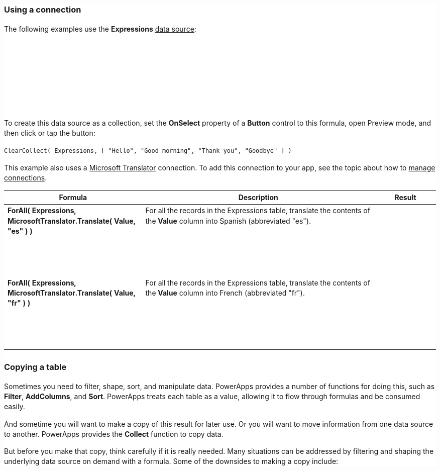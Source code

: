 ### Using a connection
The following examples use the **Expressions** [data source](../working-with-data-sources.md):

![](media/function-forall/translate.png)

To create this data source as a collection, set the **OnSelect** property of a **Button** control to this formula, open Preview mode, and then click or tap the button:

```powerapps-dot
ClearCollect( Expressions, [ "Hello", "Good morning", "Thank you", "Goodbye" ] )
```

This example also uses a [Microsoft Translator](../connections/connection-microsoft-translator.md) connection.  To add this connection to your app, see the topic about how to [manage connections](../add-manage-connections.md).

| Formula | Description | Result |
| --- | --- | --- |
| **ForAll( Expressions, MicrosoftTranslator.Translate( Value, "es" ) )** |For all the records in the Expressions table, translate the contents of the **Value** column into Spanish (abbreviated "es"). |<style> img { max-width: none } </style> ![](media/function-forall/translate-es.png) |
| **ForAll( Expressions, MicrosoftTranslator.Translate( Value, "fr" ) )** |For all the records in the Expressions table, translate the contents of the **Value** column into French (abbreviated "fr"). |<style> img { max-width: none } </style> ![](media/function-forall/translate-fr.png) |

### Copying a table
Sometimes you need to filter, shape, sort, and manipulate data.  PowerApps provides a number of functions for doing this, such as **Filter**, **AddColumns**, and **Sort**.  PowerApps treats each table as a value, allowing it to flow through formulas and be consumed easily.      

And sometime you will want to make a copy of this result for later use.  Or you will want to move information from one data source to another.  PowerApps provides the **Collect** function to copy data.

But before you make that copy, think carefully if it is really needed.  Many situations can be addressed by filtering and shaping the underlying data source on demand with a formula. Some of the downsides to making a copy include:
